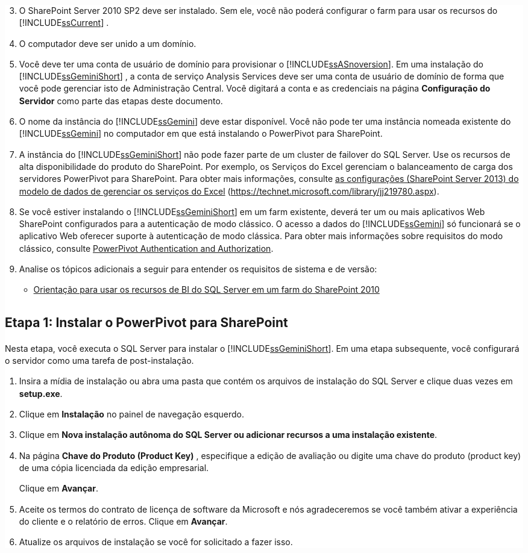 3.  O SharePoint Server 2010 SP2 deve ser instalado. Sem ele, você não poderá configurar o farm para usar os recursos do [!INCLUDE[ssCurrent](../../includes/sscurrent-md.md)] .  
  
4.  O computador deve ser unido a um domínio.  
  
5.  Você deve ter uma conta de usuário de domínio para provisionar o [!INCLUDE[ssASnoversion](../../includes/ssasnoversion-md.md)]. Em uma instalação do [!INCLUDE[ssGeminiShort](../../includes/ssgeminishort-md.md)] , a conta de serviço Analysis Services deve ser uma conta de usuário de domínio de forma que você pode gerenciar isto de Administração Central. Você digitará a conta e as credenciais na página **Configuração do Servidor** como parte das etapas deste documento.  
  
6.  O nome da instância do [!INCLUDE[ssGemini](../../includes/ssgemini-md.md)] deve estar disponível. Você não pode ter uma instância nomeada existente do [!INCLUDE[ssGemini](../../includes/ssgemini-md.md)] no computador em que está instalando o PowerPivot para SharePoint.  
  
7.  A instância do [!INCLUDE[ssGeminiShort](../../includes/ssgeminishort-md.md)] não pode fazer parte de um cluster de failover do SQL Server. Use os recursos de alta disponibilidade do produto do SharePoint. Por exemplo, os Serviços do Excel gerenciam o balanceamento de carga dos servidores PowerPivot para SharePoint. Para obter mais informações, consulte [as configurações (SharePoint Server 2013) do modelo de dados de gerenciar os serviços do Excel](https://technet.microsoft.com/library/jj219780.aspx) (https://technet.microsoft.com/library/jj219780.aspx).  
  
8.  Se você estiver instalando o [!INCLUDE[ssGeminiShort](../../includes/ssgeminishort-md.md)] em um farm existente, deverá ter um ou mais aplicativos Web SharePoint configurados para a autenticação de modo clássico. O acesso a dados do [!INCLUDE[ssGemini](../../includes/ssgemini-md.md)] só funcionará se o aplicativo Web oferecer suporte à autenticação de modo clássica. Para obter mais informações sobre requisitos do modo clássico, consulte [PowerPivot Authentication and Authorization](../../analysis-services/power-pivot-sharepoint/power-pivot-authentication-and-authorization.md).  
  
9. Analise os tópicos adicionais a seguir para entender os requisitos de sistema e de versão:  
  
    -   [Orientação para usar os recursos de BI do SQL Server em um farm do SharePoint 2010](../../../2014/sql-server/install/guidance-for-using-sql-server-bi-features-in-a-sharepoint-2010-farm.md)  
  
##  <a name="InstallSQL"></a> Etapa 1: Instalar o PowerPivot para SharePoint  
 Nesta etapa, você executa o SQL Server para instalar o [!INCLUDE[ssGeminiShort](../../includes/ssgeminishort-md.md)]. Em uma etapa subsequente, você configurará o servidor como uma tarefa de post-instalação.  
  
1.  Insira a mídia de instalação ou abra uma pasta que contém os arquivos de instalação do SQL Server e clique duas vezes em **setup.exe**.  
  
2.  Clique em **Instalação** no painel de navegação esquerdo.  
  
3.  Clique em **Nova instalação autônoma do SQL Server ou adicionar recursos a uma instalação existente**.  
  
4.  Na página **Chave do Produto (Product Key)** , especifique a edição de avaliação ou digite uma chave do produto (product key) de uma cópia licenciada da edição empresarial.  
  
     Clique em **Avançar**.  
  
5.  Aceite os termos do contrato de licença de software da Microsoft e nós agradeceremos se você também ativar a experiência do cliente e o relatório de erros. Clique em **Avançar**.  
  
6.  Atualize os arquivos de instalação se você for solicitado a fazer isso.  
  